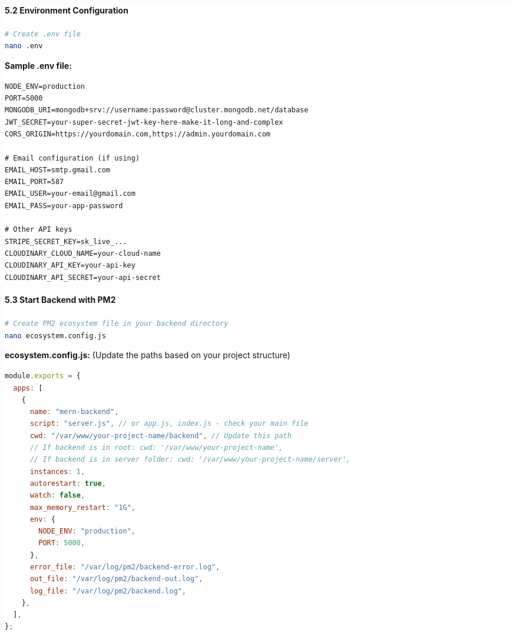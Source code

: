 #### 5.2 Environment Configuration

```bash
# Create .env file
nano .env
```

**Sample .env file:**

```env
NODE_ENV=production
PORT=5000
MONGODB_URI=mongodb+srv://username:password@cluster.mongodb.net/database
JWT_SECRET=your-super-secret-jwt-key-here-make-it-long-and-complex
CORS_ORIGIN=https://yourdomain.com,https://admin.yourdomain.com

# Email configuration (if using)
EMAIL_HOST=smtp.gmail.com
EMAIL_PORT=587
EMAIL_USER=your-email@gmail.com
EMAIL_PASS=your-app-password

# Other API keys
STRIPE_SECRET_KEY=sk_live_...
CLOUDINARY_CLOUD_NAME=your-cloud-name
CLOUDINARY_API_KEY=your-api-key
CLOUDINARY_API_SECRET=your-api-secret
```

#### 5.3 Start Backend with PM2

```bash
# Create PM2 ecosystem file in your backend directory
nano ecosystem.config.js
```

**ecosystem.config.js:** (Update the paths based on your project structure)

```javascript
module.exports = {
  apps: [
    {
      name: "mern-backend",
      script: "server.js", // or app.js, index.js - check your main file
      cwd: "/var/www/your-project-name/backend", // Update this path
      // If backend is in root: cwd: '/var/www/your-project-name',
      // If backend is in server folder: cwd: '/var/www/your-project-name/server',
      instances: 1,
      autorestart: true,
      watch: false,
      max_memory_restart: "1G",
      env: {
        NODE_ENV: "production",
        PORT: 5000,
      },
      error_file: "/var/log/pm2/backend-error.log",
      out_file: "/var/log/pm2/backend-out.log",
      log_file: "/var/log/pm2/backend.log",
    },
  ],
};
```
